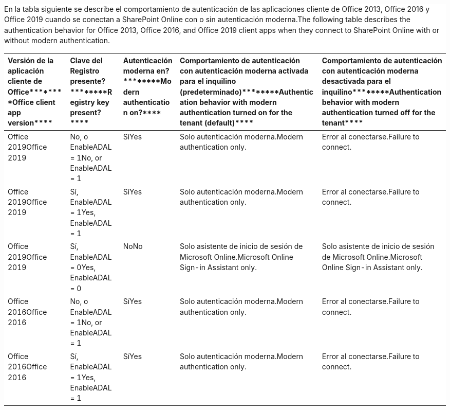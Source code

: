 <span data-ttu-id="8d129-222">En la tabla siguiente se describe el comportamiento de autenticación de las aplicaciones cliente de Office 2013, Office 2016 y Office 2019 cuando se conectan a SharePoint Online con o sin autenticación moderna.</span><span class="sxs-lookup"><span data-stu-id="8d129-222">The following table describes the authentication behavior for Office 2013, Office 2016, and Office 2019 client apps when they connect to SharePoint Online with or without modern authentication.</span></span>
  
|<span data-ttu-id="8d129-223">Versión de la aplicación cliente de Office\*\*\*\*</span><span class="sxs-lookup"><span data-stu-id="8d129-223">\*\*\*\*Office client app version\*\*\*\*</span></span>|<span data-ttu-id="8d129-224">Clave del Registro presente?\*\*\*\*</span><span class="sxs-lookup"><span data-stu-id="8d129-224">\*\*\*\*Registry key present?\*\*\*\*</span></span>|<span data-ttu-id="8d129-225">Autenticación moderna en?\*\*\*\*</span><span class="sxs-lookup"><span data-stu-id="8d129-225">\*\*\*\*Modern authentication on?\*\*\*\*</span></span>|<span data-ttu-id="8d129-226">Comportamiento de autenticación con autenticación moderna activada para el inquilino (predeterminado)\*\*\*\*</span><span class="sxs-lookup"><span data-stu-id="8d129-226">\*\*\*\*Authentication behavior with modern authentication turned on for the tenant (default)\*\*\*\*</span></span>|<span data-ttu-id="8d129-227">Comportamiento de autenticación con autenticación moderna desactivada para el inquilino\*\*\*\*</span><span class="sxs-lookup"><span data-stu-id="8d129-227">\*\*\*\*Authentication behavior with modern authentication turned off for the tenant\*\*\*\*</span></span>|
|:-----|:-----|:-----|:-----|:-----|
|<span data-ttu-id="8d129-228">Office 2019</span><span class="sxs-lookup"><span data-stu-id="8d129-228">Office 2019</span></span>  <br/> |<span data-ttu-id="8d129-229">No, o EnableADAL = 1</span><span class="sxs-lookup"><span data-stu-id="8d129-229">No, or EnableADAL = 1</span></span>  <br/> |<span data-ttu-id="8d129-230">Sí</span><span class="sxs-lookup"><span data-stu-id="8d129-230">Yes</span></span>  <br/> |<span data-ttu-id="8d129-231">Solo autenticación moderna.</span><span class="sxs-lookup"><span data-stu-id="8d129-231">Modern authentication only.</span></span>  <br/> |<span data-ttu-id="8d129-232">Error al conectarse.</span><span class="sxs-lookup"><span data-stu-id="8d129-232">Failure to connect.</span></span>  <br/> |
|<span data-ttu-id="8d129-233">Office 2019</span><span class="sxs-lookup"><span data-stu-id="8d129-233">Office 2019</span></span>  <br/> |<span data-ttu-id="8d129-234">Sí, EnableADAL = 1</span><span class="sxs-lookup"><span data-stu-id="8d129-234">Yes, EnableADAL = 1</span></span>  <br/> |<span data-ttu-id="8d129-235">Sí</span><span class="sxs-lookup"><span data-stu-id="8d129-235">Yes</span></span>  <br/> |<span data-ttu-id="8d129-236">Solo autenticación moderna.</span><span class="sxs-lookup"><span data-stu-id="8d129-236">Modern authentication only.</span></span>  <br/> |<span data-ttu-id="8d129-237">Error al conectarse.</span><span class="sxs-lookup"><span data-stu-id="8d129-237">Failure to connect.</span></span>  <br/> |
|<span data-ttu-id="8d129-238">Office 2019</span><span class="sxs-lookup"><span data-stu-id="8d129-238">Office 2019</span></span>  <br/> |<span data-ttu-id="8d129-239">Sí, EnableADAL = 0</span><span class="sxs-lookup"><span data-stu-id="8d129-239">Yes, EnableADAL = 0</span></span>  <br/> |<span data-ttu-id="8d129-240">No</span><span class="sxs-lookup"><span data-stu-id="8d129-240">No</span></span>  <br/> |<span data-ttu-id="8d129-241">Solo asistente de inicio de sesión de Microsoft Online.</span><span class="sxs-lookup"><span data-stu-id="8d129-241">Microsoft Online Sign-in Assistant only.</span></span>  <br/> |<span data-ttu-id="8d129-242">Solo asistente de inicio de sesión de Microsoft Online.</span><span class="sxs-lookup"><span data-stu-id="8d129-242">Microsoft Online Sign-in Assistant only.</span></span>  <br/> |
|<span data-ttu-id="8d129-243">Office 2016</span><span class="sxs-lookup"><span data-stu-id="8d129-243">Office 2016</span></span>  <br/> |<span data-ttu-id="8d129-244">No, o EnableADAL = 1</span><span class="sxs-lookup"><span data-stu-id="8d129-244">No, or EnableADAL = 1</span></span>  <br/> |<span data-ttu-id="8d129-245">Sí</span><span class="sxs-lookup"><span data-stu-id="8d129-245">Yes</span></span>  <br/> |<span data-ttu-id="8d129-246">Solo autenticación moderna.</span><span class="sxs-lookup"><span data-stu-id="8d129-246">Modern authentication only.</span></span>  <br/> |<span data-ttu-id="8d129-247">Error al conectarse.</span><span class="sxs-lookup"><span data-stu-id="8d129-247">Failure to connect.</span></span>  <br/> |
|<span data-ttu-id="8d129-248">Office 2016</span><span class="sxs-lookup"><span data-stu-id="8d129-248">Office 2016</span></span>  <br/> |<span data-ttu-id="8d129-249">Sí, EnableADAL = 1</span><span class="sxs-lookup"><span data-stu-id="8d129-249">Yes, EnableADAL = 1</span></span>  <br/> |<span data-ttu-id="8d129-250">Sí</span><span class="sxs-lookup"><span data-stu-id="8d129-250">Yes</span></span>  <br/> |<span data-ttu-id="8d129-251">Solo autenticación moderna.</span><span class="sxs-lookup"><span data-stu-id="8d129-251">Modern authentication only.</span></span>  <br/> |<span data-ttu-id="8d129-252">Error al conectarse.</span><span class="sxs-lookup"><span data-stu-id="8d129-252">Failure to connect.</span></span>  <br/> |